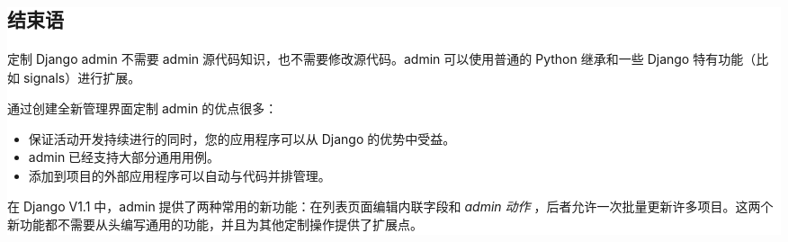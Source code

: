 ## 结束语

定制 Django admin 不需要 admin 源代码知识，也不需要修改源代码。admin 可以使用普通的 Python 继承和一些 Django 特有功能（比如 signals）进行扩展。

通过创建全新管理界面定制 admin 的优点很多：

- 保证活动开发持续进行的同时，您的应用程序可以从 Django 的优势中受益。
- admin 已经支持大部分通用用例。
- 添加到项目的外部应用程序可以自动与代码并排管理。

在 Django V1.1 中，admin 提供了两种常用的新功能：在列表页面编辑内联字段和 _admin 动作_ ，后者允许一次批量更新许多项目。这两个新功能都不需要从头编写通用的功能，并且为其他定制操作提供了扩展点。